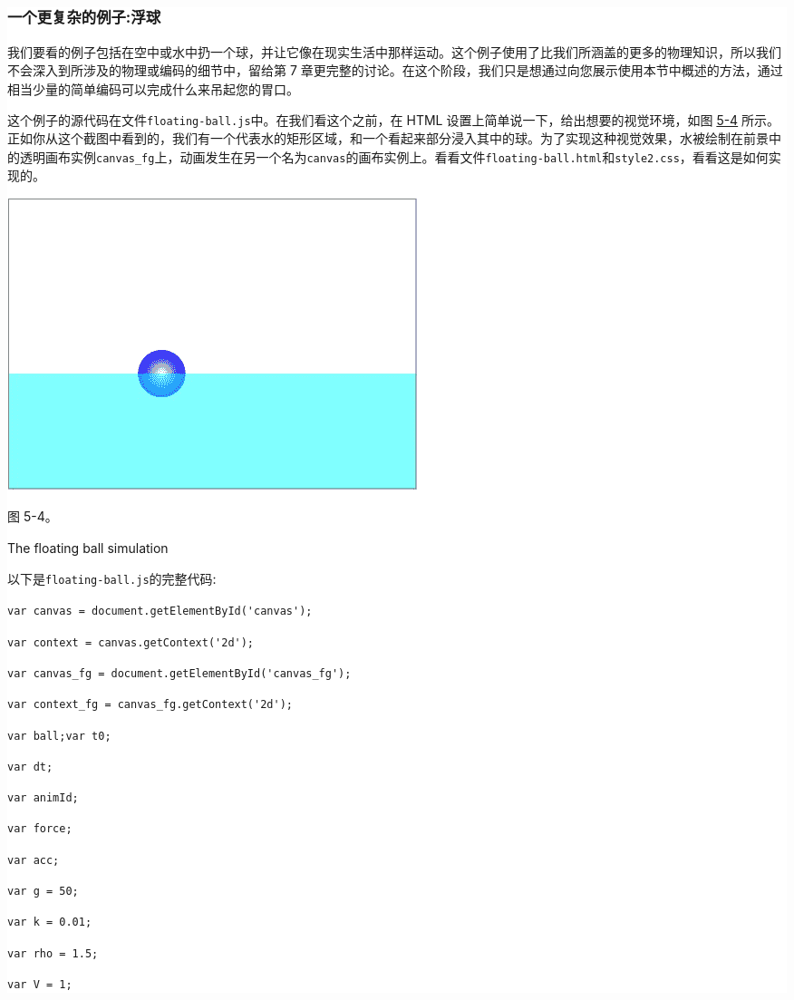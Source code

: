### 一个更复杂的例子:浮球

我们要看的例子包括在空中或水中扔一个球，并让它像在现实生活中那样运动。这个例子使用了比我们所涵盖的更多的物理知识，所以我们不会深入到所涉及的物理或编码的细节中，留给第 7 章更完整的讨论。在这个阶段，我们只是想通过向您展示使用本节中概述的方法，通过相当少量的简单编码可以完成什么来吊起您的胃口。

这个例子的源代码在文件`floating-ball.js`中。在我们看这个之前，在 HTML 设置上简单说一下，给出想要的视觉环境，如图 [5-4](#Fig4) 所示。正如你从这个截图中看到的，我们有一个代表水的矩形区域，和一个看起来部分浸入其中的球。为了实现这种视觉效果，水被绘制在前景中的透明画布实例`canvas_fg`上，动画发生在另一个名为`canvas`的画布实例上。看看文件`floating-ball.html`和`style2.css`，看看这是如何实现的。

![A978-1-4302-6338-8_5_Fig4_HTML.jpg](img/A978-1-4302-6338-8_5_Fig4_HTML.jpg)

图 5-4。

The floating ball simulation

以下是`floating-ball.js`的完整代码:

`var canvas = document.getElementById('canvas');`

`var context = canvas.getContext('2d');`

`var canvas_fg = document.getElementById('canvas_fg');`

`var context_fg = canvas_fg.getContext('2d');`

`var ball;var t0;`

`var dt;`

`var animId;`

`var force;`

`var acc;`

`var g = 50;`

`var k = 0.01;`

`var rho = 1.5;`

`var V = 1;`
